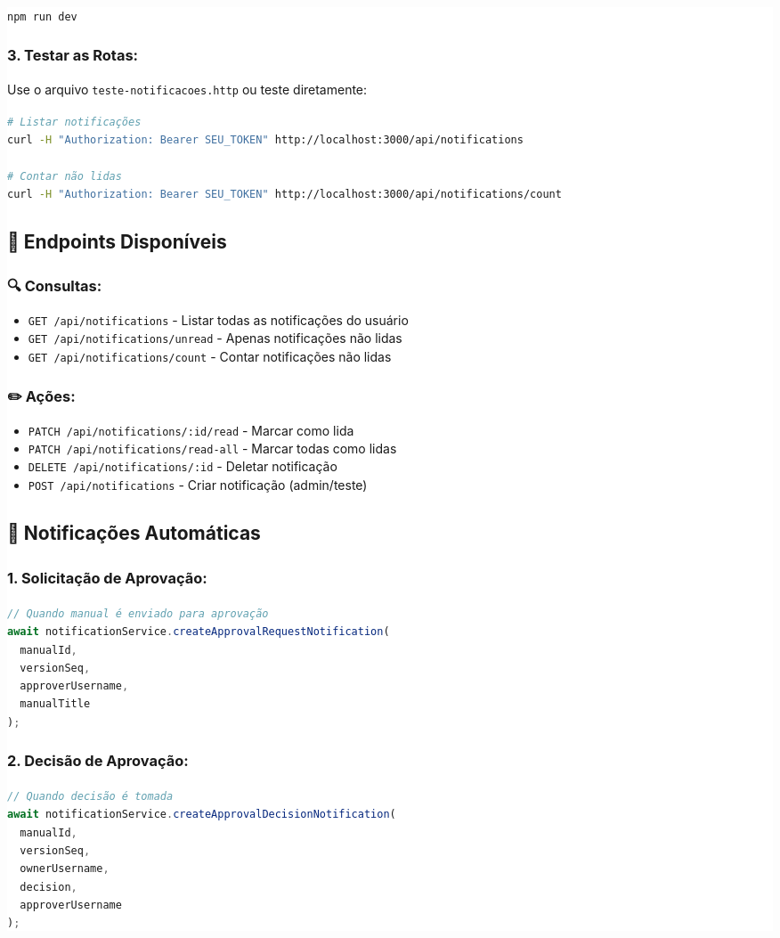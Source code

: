 ```bash
npm run dev
```

### **3. Testar as Rotas:**

Use o arquivo `teste-notificacoes.http` ou teste diretamente:

```bash
# Listar notificações
curl -H "Authorization: Bearer SEU_TOKEN" http://localhost:3000/api/notifications

# Contar não lidas
curl -H "Authorization: Bearer SEU_TOKEN" http://localhost:3000/api/notifications/count
```

## 📡 **Endpoints Disponíveis**

### **🔍 Consultas:**

- `GET /api/notifications` - Listar todas as notificações do usuário
- `GET /api/notifications/unread` - Apenas notificações não lidas
- `GET /api/notifications/count` - Contar notificações não lidas

### **✏️ Ações:**

- `PATCH /api/notifications/:id/read` - Marcar como lida
- `PATCH /api/notifications/read-all` - Marcar todas como lidas
- `DELETE /api/notifications/:id` - Deletar notificação
- `POST /api/notifications` - Criar notificação (admin/teste)

## 🔄 **Notificações Automáticas**

### **1. Solicitação de Aprovação:**

```typescript
// Quando manual é enviado para aprovação
await notificationService.createApprovalRequestNotification(
  manualId,
  versionSeq,
  approverUsername,
  manualTitle
);
```

### **2. Decisão de Aprovação:**

```typescript
// Quando decisão é tomada
await notificationService.createApprovalDecisionNotification(
  manualId,
  versionSeq,
  ownerUsername,
  decision,
  approverUsername
);
```
